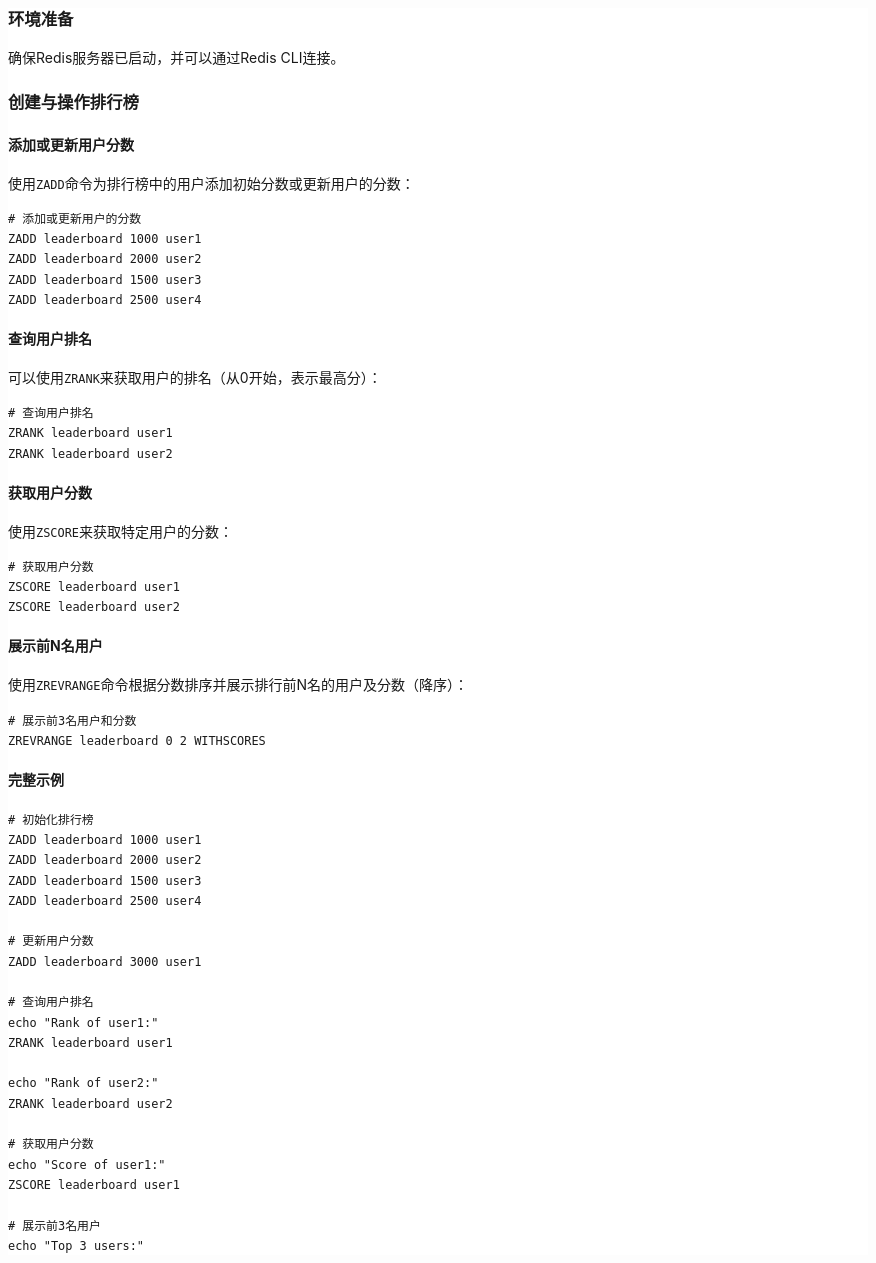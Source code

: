 ### 环境准备
确保Redis服务器已启动，并可以通过Redis CLI连接。

### 创建与操作排行榜

#### 添加或更新用户分数
使用`ZADD`命令为排行榜中的用户添加初始分数或更新用户的分数：

```shell
# 添加或更新用户的分数
ZADD leaderboard 1000 user1
ZADD leaderboard 2000 user2
ZADD leaderboard 1500 user3
ZADD leaderboard 2500 user4
```

#### 查询用户排名
可以使用`ZRANK`来获取用户的排名（从0开始，表示最高分）：

```shell
# 查询用户排名
ZRANK leaderboard user1
ZRANK leaderboard user2
```

#### 获取用户分数
使用`ZSCORE`来获取特定用户的分数：

```shell
# 获取用户分数
ZSCORE leaderboard user1
ZSCORE leaderboard user2
```

#### 展示前N名用户
使用`ZREVRANGE`命令根据分数排序并展示排行前N名的用户及分数（降序）：

```shell
# 展示前3名用户和分数
ZREVRANGE leaderboard 0 2 WITHSCORES
```

#### 完整示例

```shell
# 初始化排行榜
ZADD leaderboard 1000 user1
ZADD leaderboard 2000 user2
ZADD leaderboard 1500 user3
ZADD leaderboard 2500 user4

# 更新用户分数
ZADD leaderboard 3000 user1

# 查询用户排名
echo "Rank of user1:"
ZRANK leaderboard user1

echo "Rank of user2:"
ZRANK leaderboard user2

# 获取用户分数
echo "Score of user1:"
ZSCORE leaderboard user1

# 展示前3名用户
echo "Top 3 users:"
```